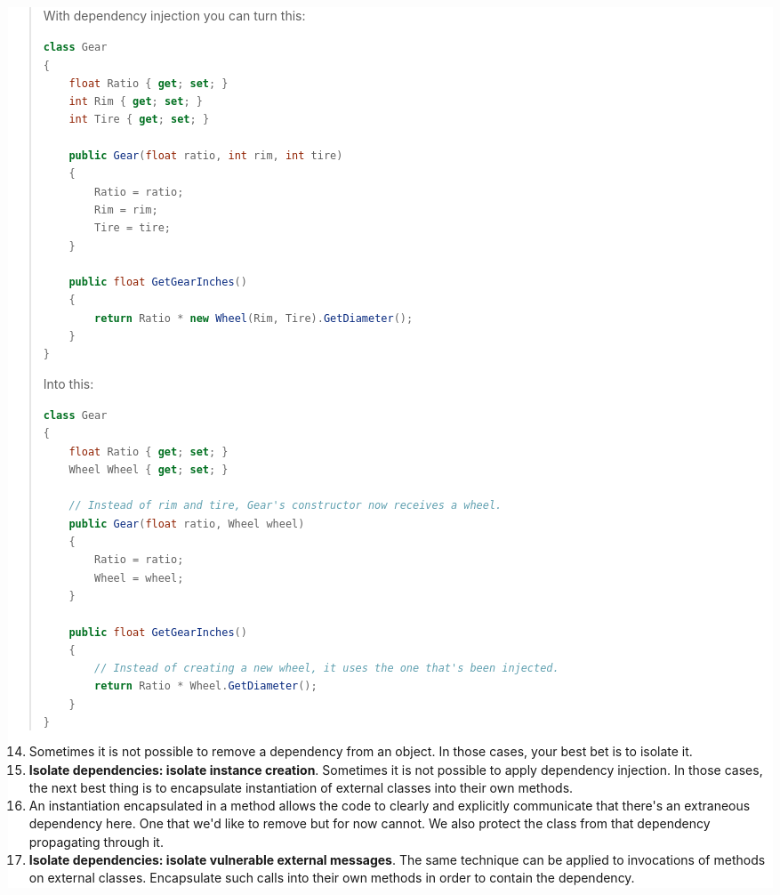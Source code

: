 > With dependency injection you can turn this:
>
> ```csharp
> class Gear
> {
>     float Ratio { get; set; }
>     int Rim { get; set; }
>     int Tire { get; set; }
>
>     public Gear(float ratio, int rim, int tire)
>     {
>         Ratio = ratio;
>         Rim = rim;
>         Tire = tire;
>     }
>
>     public float GetGearInches()
>     {
>         return Ratio * new Wheel(Rim, Tire).GetDiameter();
>     }
> }
> ```
>
> Into this:
>
> ```csharp
> class Gear
> {
>     float Ratio { get; set; }
>     Wheel Wheel { get; set; }
>
>     // Instead of rim and tire, Gear's constructor now receives a wheel.
>     public Gear(float ratio, Wheel wheel)
>     {
>         Ratio = ratio;
>         Wheel = wheel;
>     }
>
>     public float GetGearInches()
>     {
>         // Instead of creating a new wheel, it uses the one that's been injected.
>         return Ratio * Wheel.GetDiameter();
>     }
> }
> ```

14. Sometimes it is not possible to remove a dependency from an object. In those cases, your best bet is to isolate it.
15. **Isolate dependencies: isolate instance creation**. Sometimes it is not possible to apply dependency injection. In those cases, the next best thing is to encapsulate instantiation of external classes into their own methods.
16. An instantiation encapsulated in a method allows the code to clearly and explicitly communicate that there's an extraneous dependency here. One that we'd like to remove but for now cannot. We also protect the class from that dependency propagating through it.
17. **Isolate dependencies: isolate vulnerable external messages**. The same technique can be applied to invocations of methods on external classes. Encapsulate such calls into their own methods in order to contain the dependency.
